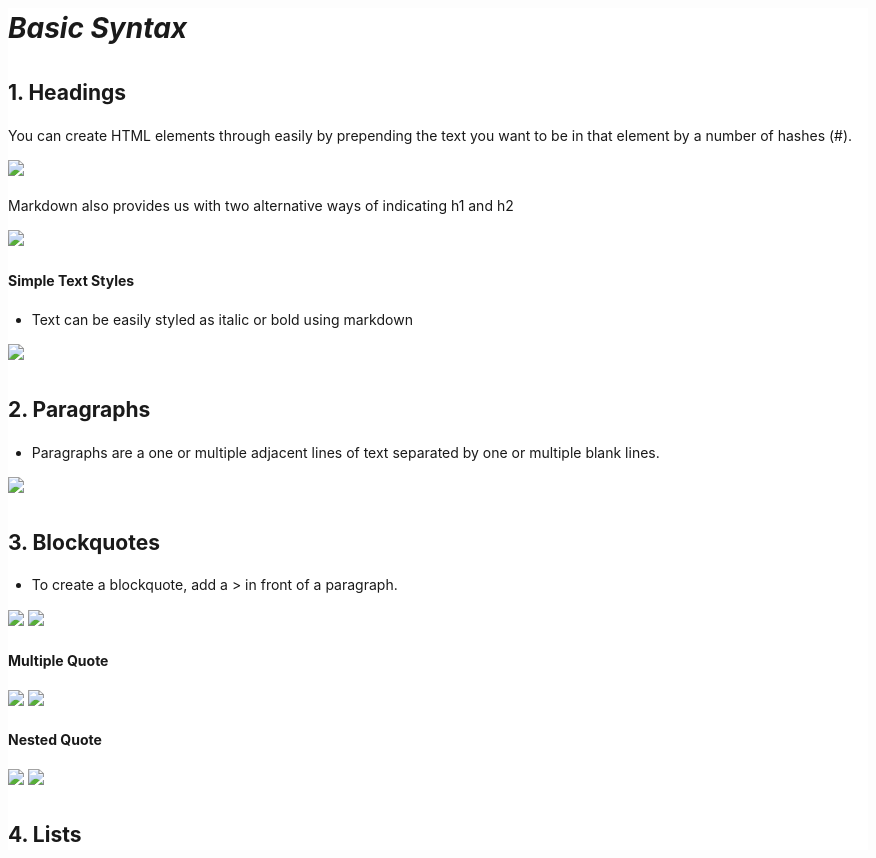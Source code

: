 # *Basic Syntax*

## 1. Headings

You can create HTML elements through easily by prepending the text you want to be in that element by a number of hashes (#).

<img src="/images/markdown/heading.JPG" width="100%" height="auto" />

Markdown also provides us with two alternative ways of indicating h1 and h2

<img src="/images/markdown/heading1.JPG" width="100%" height="auto" />


#### Simple Text Styles

* Text can be easily styled as italic or bold using markdown

<img src="/images/markdown/textstyle.JPG" width="100%" height="auto" />

## 2. Paragraphs

- Paragraphs are a one or multiple adjacent lines of text separated by
one or multiple blank lines.

<img src="/images/markdown/paragraph.JPG" width="100%" height="auto" />

## 3. Blockquotes

* To create a blockquote, add a > in front of a paragraph.

<img src="/images/markdown/quote1.JPG" width="100%" height="auto" />

<img src="/images/markdown/quote.JPG" width="100%" height="auto" />

#### Multiple Quote

<img src="/images/markdown/mquote1.JPG" width="100%" height="auto" />

<img src="/images/markdown/mquote.JPG" width="100%" height="auto" />

#### Nested Quote
<img src="/images/markdown/nquote1.JPG" width="100%" height="auto" />

<img src="/images/markdown/nquote.JPG" width="100%" height="auto" />

## 4. Lists
